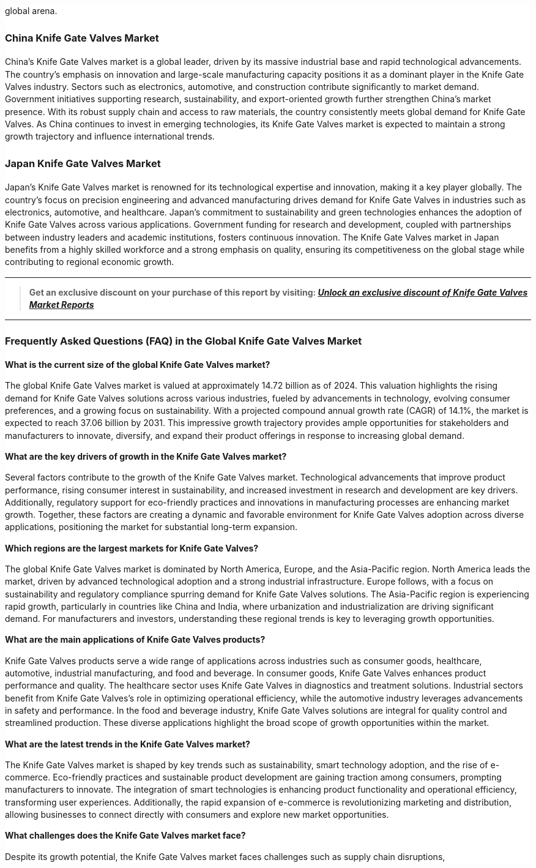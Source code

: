 global arena.</p><h3>China Knife Gate Valves Market</h3><p>China&rsquo;s Knife Gate Valves market is a global leader, driven by its massive industrial base and rapid technological advancements. The country&rsquo;s emphasis on innovation and large-scale manufacturing capacity positions it as a dominant player in the Knife Gate Valves industry. Sectors such as electronics, automotive, and construction contribute significantly to market demand. Government initiatives supporting research, sustainability, and export-oriented growth further strengthen China&rsquo;s market presence. With its robust supply chain and access to raw materials, the country consistently meets global demand for Knife Gate Valves. As China continues to invest in emerging technologies, its Knife Gate Valves market is expected to maintain a strong growth trajectory and influence international trends.</p><h3>Japan Knife Gate Valves Market</h3><p>Japan&rsquo;s Knife Gate Valves market is renowned for its technological expertise and innovation, making it a key player globally. The country&rsquo;s focus on precision engineering and advanced manufacturing drives demand for Knife Gate Valves in industries such as electronics, automotive, and healthcare. Japan&rsquo;s commitment to sustainability and green technologies enhances the adoption of Knife Gate Valves across various applications. Government funding for research and development, coupled with partnerships between industry leaders and academic institutions, fosters continuous innovation. The Knife Gate Valves market in Japan benefits from a highly skilled workforce and a strong emphasis on quality, ensuring its competitiveness on the global stage while contributing to regional economic growth.</p><hr /><blockquote><p><strong>Get an exclusive discount on your purchase of this report by visiting: <em><a href="://marketresearchpulse.com/ask-for-discount/146675?utm_source=Github&amp;utm_medium=052">Unlock an exclusive discount of Knife Gate Valves Market Reports</a></em>&nbsp;</strong></p></blockquote><hr /><h3>Frequently Asked Questions (FAQ) in the Global Knife Gate Valves Market</h3><p><strong>What is the current size of the global Knife Gate Valves market?</strong></p><p>The global Knife Gate Valves market is valued at approximately 14.72 billion as of 2024. This valuation highlights the rising demand for Knife Gate Valves solutions across various industries, fueled by advancements in technology, evolving consumer preferences, and a growing focus on sustainability. With a projected compound annual growth rate (CAGR) of 14.1%, the market is expected to reach 37.06 billion by 2031. This impressive growth trajectory provides ample opportunities for stakeholders and manufacturers to innovate, diversify, and expand their product offerings in response to increasing global demand.</p><p><strong>What are the key drivers of growth in the Knife Gate Valves market?</strong></p><p>Several factors contribute to the growth of the Knife Gate Valves market. Technological advancements that improve product performance, rising consumer interest in sustainability, and increased investment in research and development are key drivers. Additionally, regulatory support for eco-friendly practices and innovations in manufacturing processes are enhancing market growth. Together, these factors are creating a dynamic and favorable environment for Knife Gate Valves adoption across diverse applications, positioning the market for substantial long-term expansion.</p><p><strong>Which regions are the largest markets for Knife Gate Valves?</strong></p><p>The global Knife Gate Valves market is dominated by North America, Europe, and the Asia-Pacific region. North America leads the market, driven by advanced technological adoption and a strong industrial infrastructure. Europe follows, with a focus on sustainability and regulatory compliance spurring demand for Knife Gate Valves solutions. The Asia-Pacific region is experiencing rapid growth, particularly in countries like China and India, where urbanization and industrialization are driving significant demand. For manufacturers and investors, understanding these regional trends is key to leveraging growth opportunities.</p><p><strong>What are the main applications of Knife Gate Valves products?</strong></p><p>Knife Gate Valves products serve a wide range of applications across industries such as consumer goods, healthcare, automotive, industrial manufacturing, and food and beverage. In consumer goods, Knife Gate Valves enhances product performance and quality. The healthcare sector uses Knife Gate Valves in diagnostics and treatment solutions. Industrial sectors benefit from Knife Gate Valves&rsquo;s role in optimizing operational efficiency, while the automotive industry leverages advancements in safety and performance. In the food and beverage industry, Knife Gate Valves solutions are integral for quality control and streamlined production. These diverse applications highlight the broad scope of growth opportunities within the market.</p><p><strong>What are the latest trends in the Knife Gate Valves market?</strong></p><p>The Knife Gate Valves market is shaped by key trends such as sustainability, smart technology adoption, and the rise of e-commerce. Eco-friendly practices and sustainable product development are gaining traction among consumers, prompting manufacturers to innovate. The integration of smart technologies is enhancing product functionality and operational efficiency, transforming user experiences. Additionally, the rapid expansion of e-commerce is revolutionizing marketing and distribution, allowing businesses to connect directly with consumers and explore new market opportunities.</p><p><strong>What challenges does the Knife Gate Valves market face?</strong></p><p>Despite its growth potential, the Knife Gate Valves market faces challenges such as supply chain disruptions,